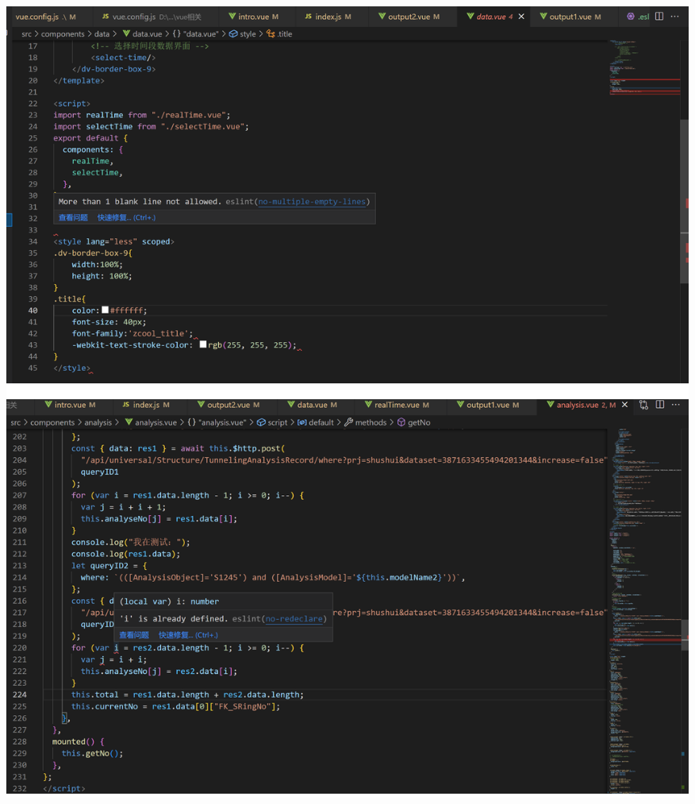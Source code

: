 

![image-20220511182811305](单元测试.assets/image-20220511182811305.png)



![image-20220511182817121](单元测试.assets/image-20220511182817121.png)
